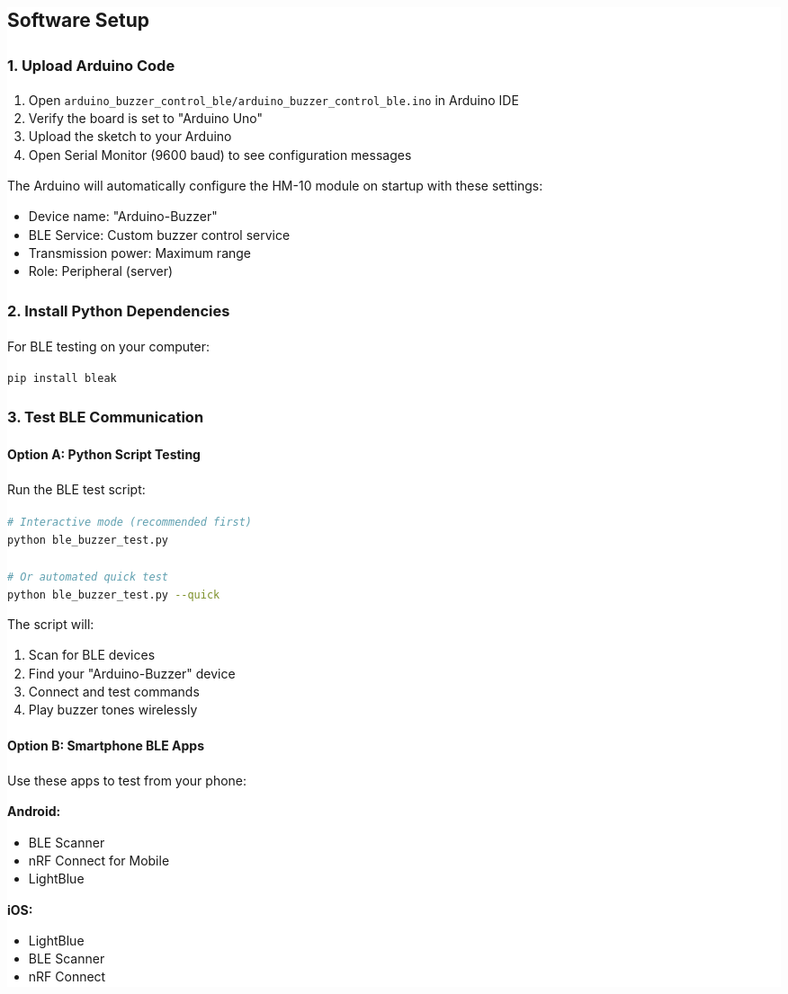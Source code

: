 ## Software Setup

### 1. Upload Arduino Code

1. Open `arduino_buzzer_control_ble/arduino_buzzer_control_ble.ino` in Arduino IDE
2. Verify the board is set to "Arduino Uno"
3. Upload the sketch to your Arduino
4. Open Serial Monitor (9600 baud) to see configuration messages

The Arduino will automatically configure the HM-10 module on startup with these settings:
- Device name: "Arduino-Buzzer"
- BLE Service: Custom buzzer control service
- Transmission power: Maximum range
- Role: Peripheral (server)

### 2. Install Python Dependencies

For BLE testing on your computer:

```bash
pip install bleak
```

### 3. Test BLE Communication

#### Option A: Python Script Testing

Run the BLE test script:

```bash
# Interactive mode (recommended first)
python ble_buzzer_test.py

# Or automated quick test
python ble_buzzer_test.py --quick
```

The script will:
1. Scan for BLE devices
2. Find your "Arduino-Buzzer" device
3. Connect and test commands
4. Play buzzer tones wirelessly

#### Option B: Smartphone BLE Apps

Use these apps to test from your phone:

**Android:**
- BLE Scanner
- nRF Connect for Mobile
- LightBlue

**iOS:**
- LightBlue
- BLE Scanner
- nRF Connect
